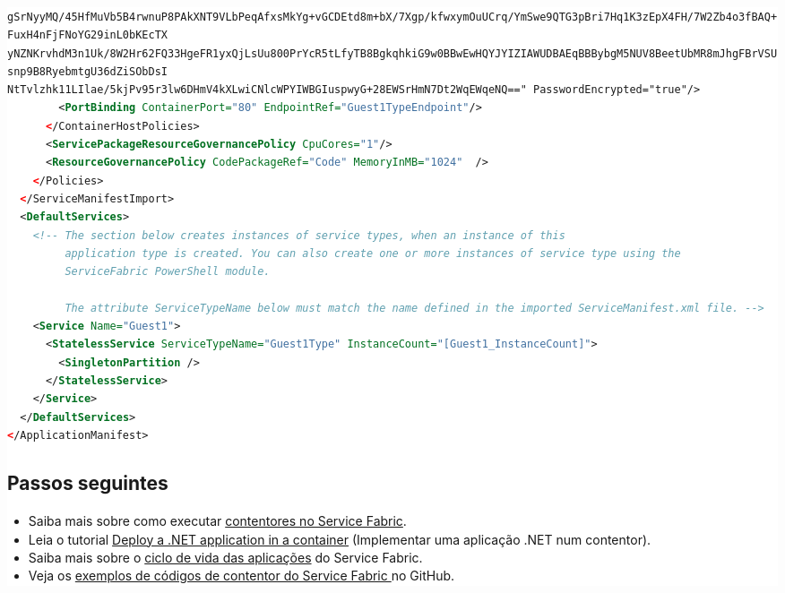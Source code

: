 ```xml
gSrNyyMQ/45HfMuVb5B4rwnuP8PAkXNT9VLbPeqAfxsMkYg+vGCDEtd8m+bX/7Xgp/kfwxymOuUCrq/YmSwe9QTG3pBri7Hq1K3zEpX4FH/7W2Zb4o3fBAQ+FuxH4nFjFNoYG29inL0bKEcTX
yNZNKrvhdM3n1Uk/8W2Hr62FQ33HgeFR1yxQjLsUu800PrYcR5tLfyTB8BgkqhkiG9w0BBwEwHQYJYIZIAWUDBAEqBBBybgM5NUV8BeetUbMR8mJhgFBrVSUsnp9B8RyebmtgU36dZiSObDsI
NtTvlzhk11LIlae/5kjPv95r3lw6DHmV4kXLwiCNlcWPYIWBGIuspwyG+28EWSrHmN7Dt2WqEWqeNQ==" PasswordEncrypted="true"/>
        <PortBinding ContainerPort="80" EndpointRef="Guest1TypeEndpoint"/>
      </ContainerHostPolicies>
      <ServicePackageResourceGovernancePolicy CpuCores="1"/>
      <ResourceGovernancePolicy CodePackageRef="Code" MemoryInMB="1024"  />
    </Policies>
  </ServiceManifestImport>
  <DefaultServices>
    <!-- The section below creates instances of service types, when an instance of this
         application type is created. You can also create one or more instances of service type using the
         ServiceFabric PowerShell module.

         The attribute ServiceTypeName below must match the name defined in the imported ServiceManifest.xml file. -->
    <Service Name="Guest1">
      <StatelessService ServiceTypeName="Guest1Type" InstanceCount="[Guest1_InstanceCount]">
        <SingletonPartition />
      </StatelessService>
    </Service>
  </DefaultServices>
</ApplicationManifest>
```

## <a name="next-steps"></a>Passos seguintes
* Saiba mais sobre como executar [contentores no Service Fabric](service-fabric-containers-overview.md).
* Leia o tutorial [Deploy a .NET application in a container](service-fabric-host-app-in-a-container.md) (Implementar uma aplicação .NET num contentor).
* Saiba mais sobre o [ciclo de vida das aplicações](service-fabric-application-lifecycle.md) do Service Fabric.
* Veja os [exemplos de códigos de contentor do Service Fabric ](https://github.com/Azure-Samples/service-fabric-dotnet-containers) no GitHub.

[1]: ./media/service-fabric-get-started-containers/MyFirstContainerError.png
[2]: ./media/service-fabric-get-started-containers/MyFirstContainerReady.png


